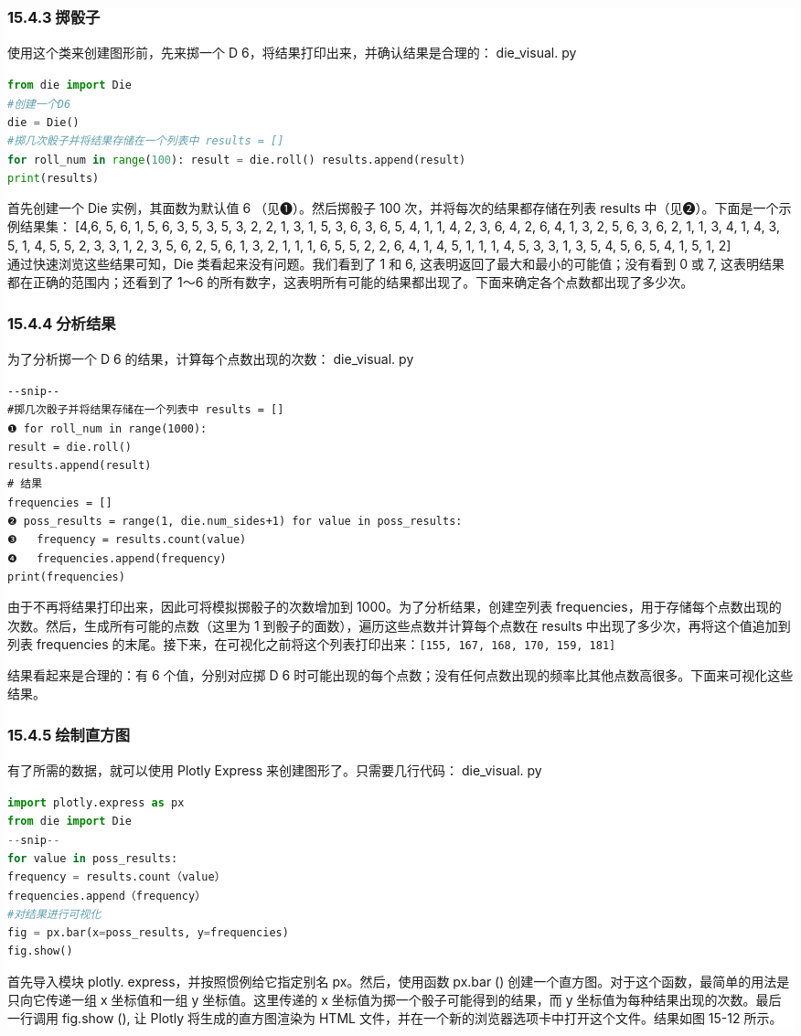### 15.4.3 掷骰子

使用这个类来创建图形前，先来掷一个 D 6，将结果打印出来，并确认结果是合理的：
die_visual. py
```python
from die import Die
#创建一个D6
die = Die()
#掷几次骰子并将结果存储在一个列表中 results = []
for roll_num in range(100): result = die.roll() results.append(result)
print(results)
```
首先创建一个 Die 实例，其面数为默认值 6 （见❶）。然后掷骰子 100 次，并将每次的结果都存储在列表 results 中（见❷）。下面是一个示例结果集：
[4,6,	5,	6,	1,	5,	6,	3,	5,	3,	5,	3,	2,	2,	1,	3,	1,	5,	3,	6,	3,	6,	5,
4, 1,	1,	4,	2,	3,	6,	4,	2,	6,	4,	1,	3,	2,	5,	6,	3,	6,	2,	1,	1,	3,	4,	1,
4, 3,	5,	1,	4,	5,	5,	2,	3,	3,	1,	2,	3,	5,	6,	2,	5,	6,	1,	3,	2,	1,	1,	1,
6, 5,	5,	2,	2,	6,	4,	1,	4,	5,	1,	1,	1,	4,	5,	3,	3,	1,	3,	5,	4,	5,	6,	5,
4, 1,	5,	1,	2]																			
通过快速浏览这些结果可知，Die 类看起来没有问题。我们看到了 1 和 6, 这表明返回了最大和最小的可能值；没有看到 0 或 7, 这表明结果都在正确的范围内；还看到了 1〜6 的所有数字，这表明所有可能的结果都出现了。下面来确定各个点数都出现了多少次。

### 15.4.4 分析结果
为了分析掷一个 D 6 的结果，计算每个点数出现的次数：
die_visual. py
```
--snip--
#掷几次骰子并将结果存储在一个列表中 results = []
❶ for roll_num in range(1000):
result = die.roll()
results.append(result)
# 结果
frequencies = []
❷ poss_results = range(1, die.num_sides+1) for value in poss_results:
❸	frequency = results.count(value)
❹	frequencies.append(frequency)
print(frequencies)
```
由于不再将结果打印出来，因此可将模拟掷骰子的次数增加到 1000。为了分析结果，创建空列表 frequencies，用于存储每个点数出现的次数。然后，生成所有可能的点数（这里为 1 到骰子的面数），遍历这些点数并计算每个点数在 results 中出现了多少次，再将这个值追加到列表 frequencies 的末尾。接下来，在可视化之前将这个列表打印出来：`[155, 167, 168, 170, 159, 181]`

结果看起来是合理的：有 6 个值，分别对应掷 D 6 时可能出现的每个点数；没有任何点数出现的频率比其他点数高很多。下面来可视化这些结果。

### 15.4.5 绘制直方图

有了所需的数据，就可以使用 Plotly Express 来创建图形了。只需要几行代码：
die_visual. py
```python
import plotly.express as px
from die import Die
--snip--
for value in poss_results:
frequency = results.count（value）
frequencies.append（frequency）
#对结果进行可视化
fig = px.bar(x=poss_results, y=frequencies)
fig.show()
```
首先导入模块 plotly. express，并按照惯例给它指定别名 px。然后，使用函数 px.bar () 创建一个直方图。对于这个函数，最简单的用法是只向它传递一组 x 坐标值和一组 y 坐标值。这里传递的 x 坐标值为掷一个骰子可能得到的结果，而 y 坐标值为每种结果出现的次数。最后一行调用 fig.show (), 让 Plotly 将生成的直方图渲染为 HTML 文件，并在一个新的浏览器选项卡中打开这个文件。结果如图 15-12 所示。

